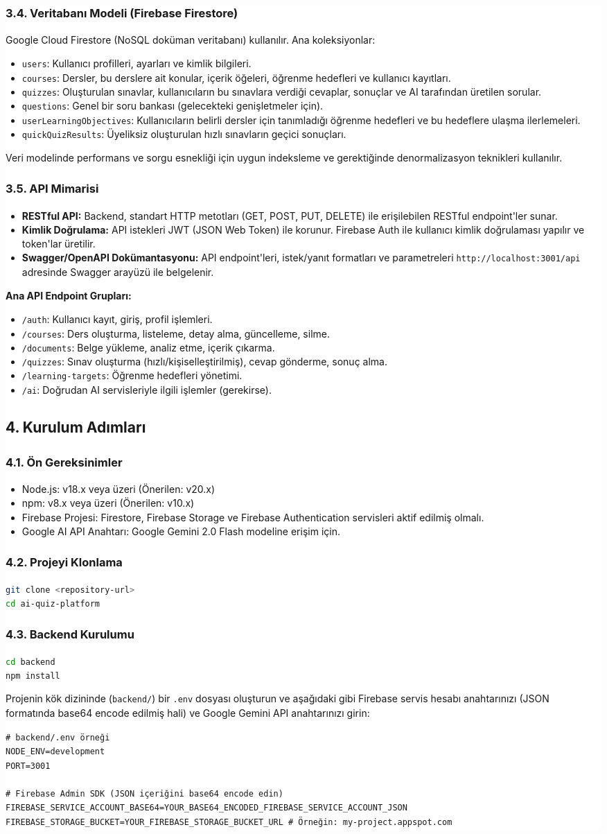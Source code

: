 ### 3.4. Veritabanı Modeli (Firebase Firestore)

Google Cloud Firestore (NoSQL doküman veritabanı) kullanılır. Ana koleksiyonlar:
*   `users`: Kullanıcı profilleri, ayarları ve kimlik bilgileri.
*   `courses`: Dersler, bu derslere ait konular, içerik öğeleri, öğrenme hedefleri ve kullanıcı kayıtları.
*   `quizzes`: Oluşturulan sınavlar, kullanıcıların bu sınavlara verdiği cevaplar, sonuçlar ve AI tarafından üretilen sorular.
*   `questions`: Genel bir soru bankası (gelecekteki genişletmeler için).
*   `userLearningObjectives`: Kullanıcıların belirli dersler için tanımladığı öğrenme hedefleri ve bu hedeflere ulaşma ilerlemeleri.
*   `quickQuizResults`: Üyeliksiz oluşturulan hızlı sınavların geçici sonuçları.

Veri modelinde performans ve sorgu esnekliği için uygun indeksleme ve gerektiğinde denormalizasyon teknikleri kullanılır.

### 3.5. API Mimarisi

*   **RESTful API:** Backend, standart HTTP metotları (GET, POST, PUT, DELETE) ile erişilebilen RESTful endpoint'ler sunar.
*   **Kimlik Doğrulama:** API istekleri JWT (JSON Web Token) ile korunur. Firebase Auth ile kullanıcı kimlik doğrulaması yapılır ve token'lar üretilir.
*   **Swagger/OpenAPI Dokümantasyonu:** API endpoint'leri, istek/yanıt formatları ve parametreleri `http://localhost:3001/api` adresinde Swagger arayüzü ile belgelenir.

**Ana API Endpoint Grupları:**
*   `/auth`: Kullanıcı kayıt, giriş, profil işlemleri.
*   `/courses`: Ders oluşturma, listeleme, detay alma, güncelleme, silme.
*   `/documents`: Belge yükleme, analiz etme, içerik çıkarma.
*   `/quizzes`: Sınav oluşturma (hızlı/kişiselleştirilmiş), cevap gönderme, sonuç alma.
*   `/learning-targets`: Öğrenme hedefleri yönetimi.
*   `/ai`: Doğrudan AI servisleriyle ilgili işlemler (gerekirse).

## 4. Kurulum Adımları

### 4.1. Ön Gereksinimler
*   Node.js: v18.x veya üzeri (Önerilen: v20.x)
*   npm: v8.x veya üzeri (Önerilen: v10.x)
*   Firebase Projesi: Firestore, Firebase Storage ve Firebase Authentication servisleri aktif edilmiş olmalı.
*   Google AI API Anahtarı: Google Gemini 2.0 Flash modeline erişim için.

### 4.2. Projeyi Klonlama
```bash
git clone <repository-url>
cd ai-quiz-platform
```

### 4.3. Backend Kurulumu
```bash
cd backend
npm install
```
Projenin kök dizininde (`backend/`) bir `.env` dosyası oluşturun ve aşağıdaki gibi Firebase servis hesabı anahtarınızı (JSON formatında base64 encode edilmiş hali) ve Google Gemini API anahtarınızı girin:
```env
# backend/.env örneği
NODE_ENV=development
PORT=3001

# Firebase Admin SDK (JSON içeriğini base64 encode edin)
FIREBASE_SERVICE_ACCOUNT_BASE64=YOUR_BASE64_ENCODED_FIREBASE_SERVICE_ACCOUNT_JSON
FIREBASE_STORAGE_BUCKET=YOUR_FIREBASE_STORAGE_BUCKET_URL # Örneğin: my-project.appspot.com
```